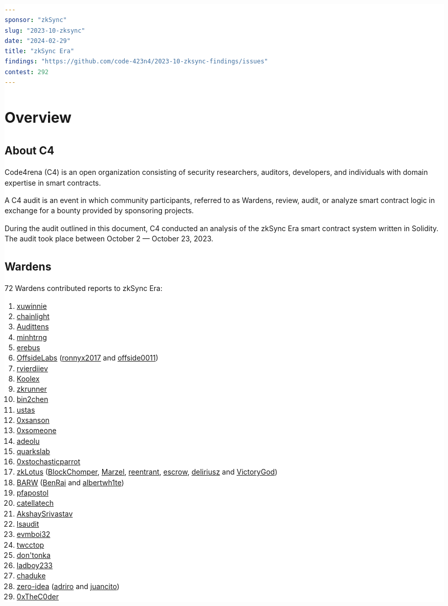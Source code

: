 ```yaml
---
sponsor: "zkSync"
slug: "2023-10-zksync"
date: "2024-02-29"
title: "zkSync Era"
findings: "https://github.com/code-423n4/2023-10-zksync-findings/issues"
contest: 292
---
```


# Overview

## About C4

Code4rena (C4) is an open organization consisting of security researchers, auditors, developers, and individuals with domain expertise in smart contracts.

A C4 audit is an event in which community participants, referred to as Wardens, review, audit, or analyze smart contract logic in exchange for a bounty provided by sponsoring projects.

During the audit outlined in this document, C4 conducted an analysis of the zkSync Era smart contract system written in Solidity. The audit took place between October 2 — October 23, 2023.

## Wardens

72 Wardens contributed reports to zkSync Era:

  1. [xuwinnie](https://code4rena.com/@xuwinnie)
  2. [chainlight](https://code4rena.com/@chainlight)
  3. [Audittens](https://code4rena.com/@Audittens)
  4. [minhtrng](https://code4rena.com/@minhtrng)
  5. [erebus](https://code4rena.com/@erebus)
  6. [OffsideLabs](https://code4rena.com/@OffsideLabs) ([ronnyx2017](https://code4rena.com/@ronnyx2017) and [offside0011](https://code4rena.com/@offside0011))
  7. [rvierdiiev](https://code4rena.com/@rvierdiiev)
  8. [Koolex](https://code4rena.com/@Koolex)
  9. [zkrunner](https://code4rena.com/@zkrunner)
  10. [bin2chen](https://code4rena.com/@bin2chen)
  11. [ustas](https://code4rena.com/@ustas)
  12. [0xsanson](https://code4rena.com/@0xsanson)
  13. [0xsomeone](https://code4rena.com/@0xsomeone)
  14. [adeolu](https://code4rena.com/@adeolu)
  15. [quarkslab](https://code4rena.com/@quarkslab)
  16. [0xstochasticparrot](https://code4rena.com/@0xstochasticparrot)
  17. [zkLotus](https://code4rena.com/@zkLotus) ([BlockChomper](https://code4rena.com/@BlockChomper), [Marzel](https://code4rena.com/@Marzel), [reentrant](https://code4rena.com/@reentrant), [escrow](https://code4rena.com/@escrow), [deliriusz](https://code4rena.com/@deliriusz) and [VictoryGod](https://code4rena.com/@VictoryGod))
  18. [BARW](https://code4rena.com/@BARW) ([BenRai](https://code4rena.com/@BenRai) and [albertwh1te](https://code4rena.com/@albertwh1te))
  19. [pfapostol](https://code4rena.com/@pfapostol)
  20. [catellatech](https://code4rena.com/@catellatech)
  21. [AkshaySrivastav](https://code4rena.com/@AkshaySrivastav)
  22. [lsaudit](https://code4rena.com/@lsaudit)
  23. [evmboi32](https://code4rena.com/@evmboi32)
  24. [twcctop](https://code4rena.com/@twcctop)
  25. [don'tonka](https://code4rena.com/@don'tonka)
  26. [ladboy233](https://code4rena.com/@ladboy233)
  27. [chaduke](https://code4rena.com/@chaduke)
  28. [zero-idea](https://code4rena.com/@zero-idea) ([adriro](https://code4rena.com/@adriro) and [juancito](https://code4rena.com/@juancito))
  29. [0xTheC0der](https://code4rena.com/@0xTheC0der)
